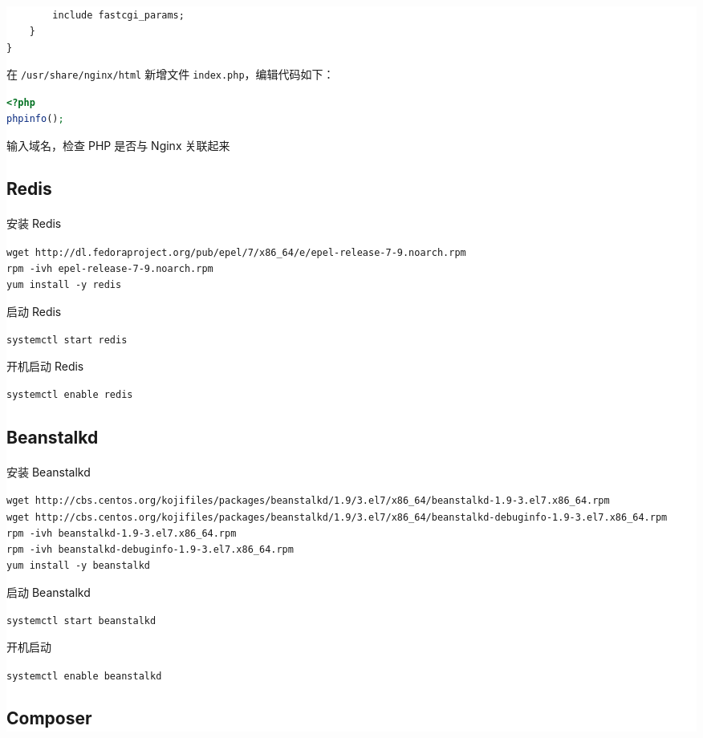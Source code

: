 ```nginx
        include fastcgi_params;
    }
}
```

在 `/usr/share/nginx/html` 新增文件 `index.php`，编辑代码如下：
```php
<?php
phpinfo();
```

输入域名，检查 PHP 是否与 Nginx 关联起来

## Redis

安装 Redis
```
wget http://dl.fedoraproject.org/pub/epel/7/x86_64/e/epel-release-7-9.noarch.rpm
rpm -ivh epel-release-7-9.noarch.rpm
yum install -y redis
```

启动 Redis
```
systemctl start redis
```

开机启动 Redis
```
systemctl enable redis
```
## Beanstalkd

安装 Beanstalkd
```
wget http://cbs.centos.org/kojifiles/packages/beanstalkd/1.9/3.el7/x86_64/beanstalkd-1.9-3.el7.x86_64.rpm
wget http://cbs.centos.org/kojifiles/packages/beanstalkd/1.9/3.el7/x86_64/beanstalkd-debuginfo-1.9-3.el7.x86_64.rpm
rpm -ivh beanstalkd-1.9-3.el7.x86_64.rpm
rpm -ivh beanstalkd-debuginfo-1.9-3.el7.x86_64.rpm
yum install -y beanstalkd
```

启动 Beanstalkd
```
systemctl start beanstalkd
```

开机启动
```
systemctl enable beanstalkd
```

## Composer
